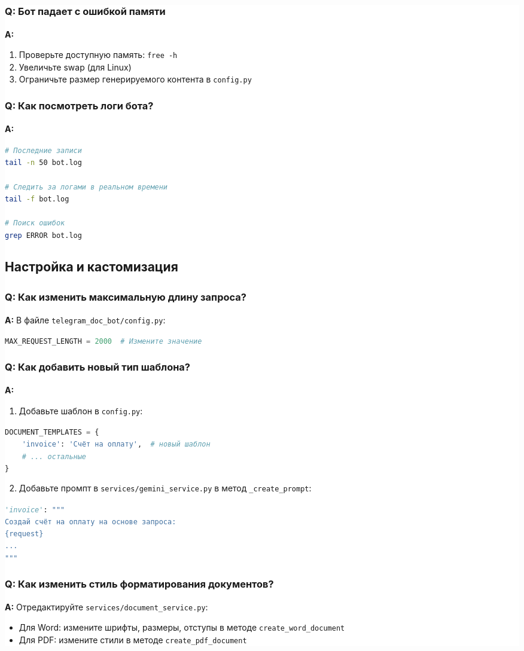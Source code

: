 ### Q: Бот падает с ошибкой памяти

**A:** 
1. Проверьте доступную память: `free -h`
2. Увеличьте swap (для Linux)
3. Ограничьте размер генерируемого контента в `config.py`

### Q: Как посмотреть логи бота?

**A:**
```bash
# Последние записи
tail -n 50 bot.log

# Следить за логами в реальном времени
tail -f bot.log

# Поиск ошибок
grep ERROR bot.log
```

## Настройка и кастомизация

### Q: Как изменить максимальную длину запроса?

**A:** В файле `telegram_doc_bot/config.py`:
```python
MAX_REQUEST_LENGTH = 2000  # Измените значение
```

### Q: Как добавить новый тип шаблона?

**A:**
1. Добавьте шаблон в `config.py`:
```python
DOCUMENT_TEMPLATES = {
    'invoice': 'Счёт на оплату',  # новый шаблон
    # ... остальные
}
```

2. Добавьте промпт в `services/gemini_service.py` в метод `_create_prompt`:
```python
'invoice': """
Создай счёт на оплату на основе запроса:
{request}
...
"""
```

### Q: Как изменить стиль форматирования документов?

**A:** Отредактируйте `services/document_service.py`:
- Для Word: измените шрифты, размеры, отступы в методе `create_word_document`
- Для PDF: измените стили в методе `create_pdf_document`
